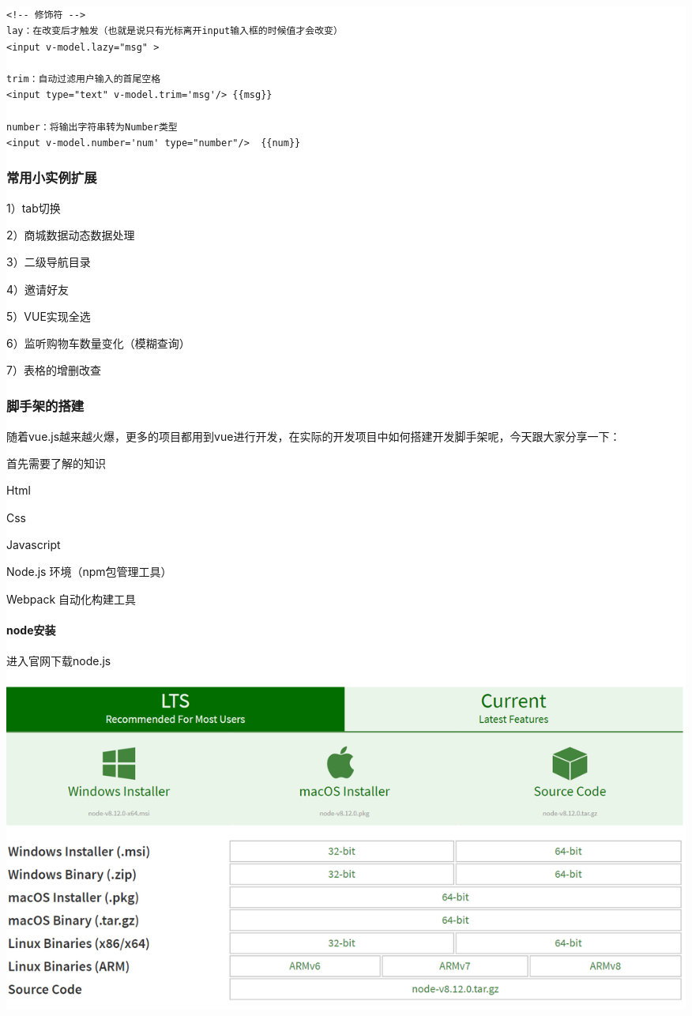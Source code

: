 ```
<!-- 修饰符 -->
lay：在改变后才触发（也就是说只有光标离开input输入框的时候值才会改变）
<input v-model.lazy="msg" >

trim：自动过滤用户输入的首尾空格
<input type="text" v-model.trim='msg'/> {{msg}}

number：将输出字符串转为Number类型
<input v-model.number='num' type="number"/>  {{num}}
```

### 常用小实例扩展

1）tab切换

2）商城数据动态数据处理

3）二级导航目录

4）邀请好友

5）VUE实现全选

6）监听购物车数量变化（模糊查询）

7）表格的增删改查

### 脚手架的搭建

随着vue.js越来越火爆，更多的项目都用到vue进行开发，在实际的开发项目中如何搭建开发脚手架呢，今天跟大家分享一下：

首先需要了解的知识

Html

Css

Javascript

Node.js 环境（npm包管理工具）

Webpack 自动化构建工具

#### node安装

进入官网下载node.js

![img](.\img\node-1.png)
